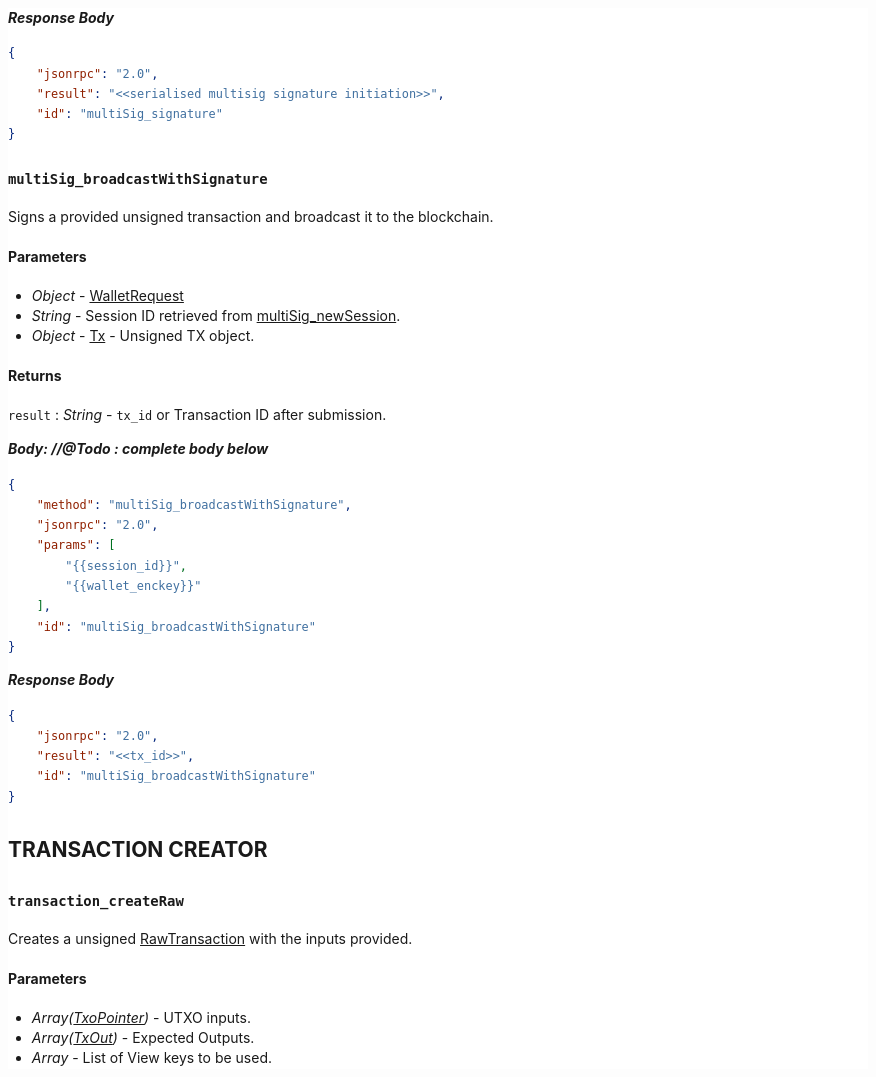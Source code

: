 ***Response Body***
```json
{
    "jsonrpc": "2.0",
    "result": "<<serialised multisig signature initiation>>",
    "id": "multiSig_signature"
}
```


### `multiSig_broadcastWithSignature`
Signs a provided unsigned transaction and broadcast it to the blockchain.

#### Parameters
* *Object* - [WalletRequest](./api-objects.md##WalletRequest)
* *String* - Session ID retrieved from [multiSig_newSession](#multiSig_newSession).
* *Object* - [Tx](./api-objects.md#tx) - Unsigned TX object. 
 
#### Returns
`result` : *String* - `tx_id` or Transaction ID after submission.

***Body: //@Todo : complete body below***

```json       
{
    "method": "multiSig_broadcastWithSignature",
    "jsonrpc": "2.0",
    "params": [
    	"{{session_id}}",
        "{{wallet_enckey}}"
    ],
    "id": "multiSig_broadcastWithSignature"
}
```

***Response Body***
```json
{
    "jsonrpc": "2.0",
    "result": "<<tx_id>>",
    "id": "multiSig_broadcastWithSignature"
}
```

## TRANSACTION CREATOR

### `transaction_createRaw`

Creates a unsigned [RawTransaction](./api-objects.md#rawtransaction) with the inputs provided.

#### Parameters
* *Array([TxoPointer](./api-objects.md#txopointer))* - UTXO  inputs.
* *Array([TxOut](./api-objects.md#txout))* - Expected Outputs.
* *Array* - List of View keys to be used.
 